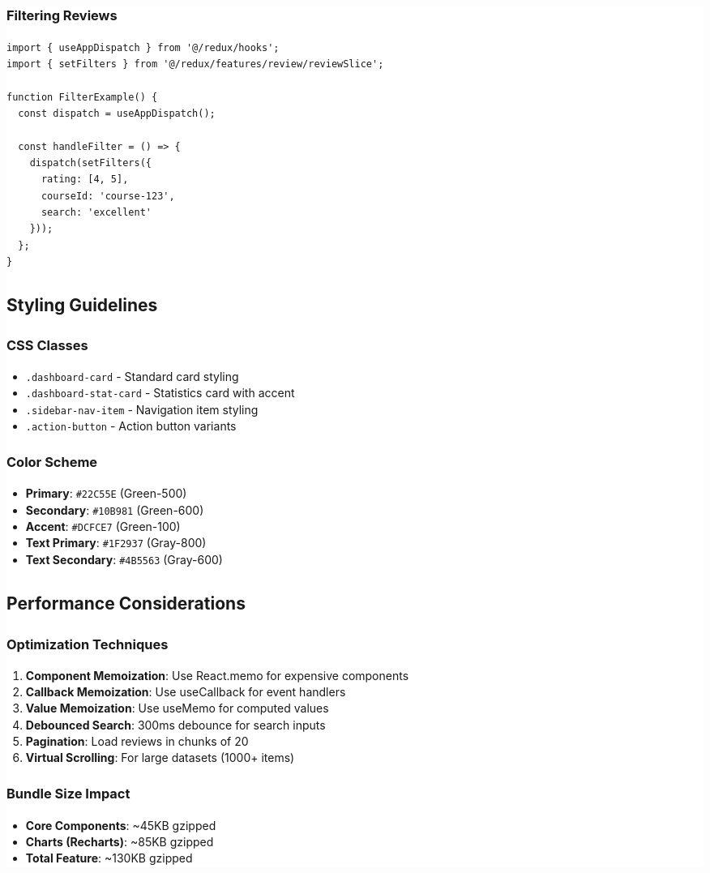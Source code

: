 
### Filtering Reviews
```tsx
import { useAppDispatch } from '@/redux/hooks';
import { setFilters } from '@/redux/features/review/reviewSlice';

function FilterExample() {
  const dispatch = useAppDispatch();
  
  const handleFilter = () => {
    dispatch(setFilters({
      rating: [4, 5],
      courseId: 'course-123',
      search: 'excellent'
    }));
  };
}
```

## Styling Guidelines

### CSS Classes
- `.dashboard-card` - Standard card styling
- `.dashboard-stat-card` - Statistics card with accent
- `.sidebar-nav-item` - Navigation item styling
- `.action-button` - Action button variants

### Color Scheme
- **Primary**: `#22C55E` (Green-500)
- **Secondary**: `#10B981` (Green-600)
- **Accent**: `#DCFCE7` (Green-100)
- **Text Primary**: `#1F2937` (Gray-800)
- **Text Secondary**: `#4B5563` (Gray-600)

## Performance Considerations

### Optimization Techniques
1. **Component Memoization**: Use React.memo for expensive components
2. **Callback Memoization**: Use useCallback for event handlers
3. **Value Memoization**: Use useMemo for computed values
4. **Debounced Search**: 300ms debounce for search inputs
5. **Pagination**: Load reviews in chunks of 20
6. **Virtual Scrolling**: For large datasets (1000+ items)

### Bundle Size Impact
- **Core Components**: ~45KB gzipped
- **Charts (Recharts)**: ~85KB gzipped
- **Total Feature**: ~130KB gzipped
